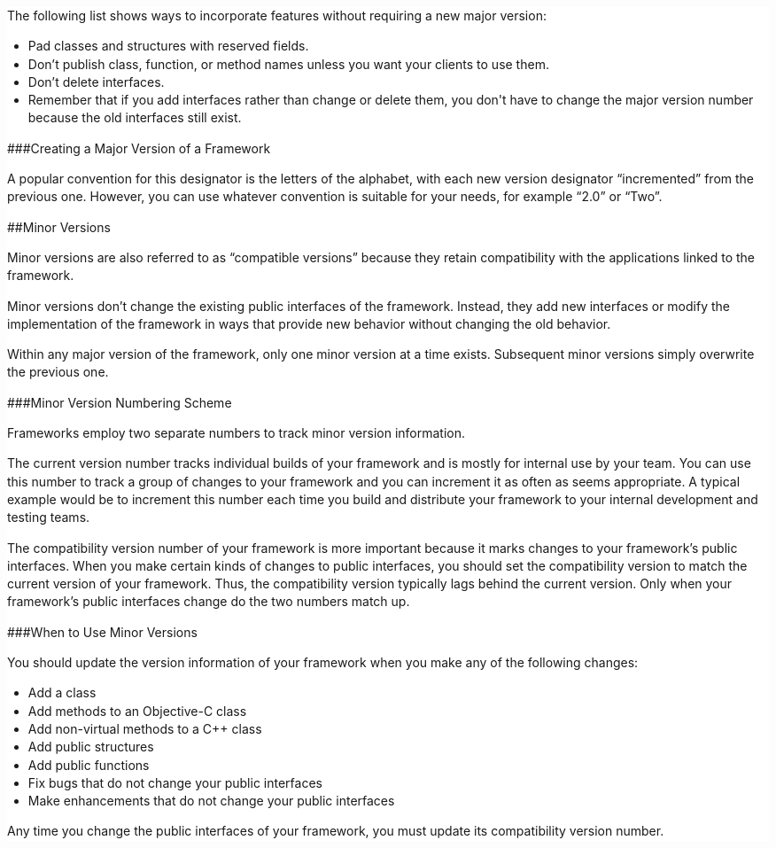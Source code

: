 The following list shows ways to incorporate features without requiring a new major version:

* Pad classes and structures with reserved fields.
* Don’t publish class, function, or method names unless you want your clients to use them. 
* Don’t delete interfaces.
* Remember that if you add interfaces rather than change or delete them, you don't have to change the major version number because the old interfaces still exist.


###Creating a Major Version of a Framework

A popular convention for this designator is the letters of the alphabet, with each new version designator “incremented” from the previous one. However, you can use whatever convention is suitable for your needs, for example “2.0” or “Two”.


##Minor Versions

Minor versions are also referred to as “compatible versions” because they retain compatibility with the applications linked to the framework.

Minor versions don’t change the existing public interfaces of the framework. Instead, they add new interfaces or modify the implementation of the framework in ways that provide new behavior without changing the old behavior.

Within any major version of the framework, only one minor version at a time exists. Subsequent minor versions simply overwrite the previous one.


###Minor Version Numbering Scheme

Frameworks employ two separate numbers to track minor version information. 

The current version number tracks individual builds of your framework and is mostly for internal use by your team. You can use this number to track a group of changes to your framework and you can increment it as often as seems appropriate. A typical example would be to increment this number each time you build and distribute your framework to your internal development and testing teams.

The compatibility version number of your framework is more important because it marks changes to your framework’s public interfaces. When you make certain kinds of changes to public interfaces, you should set the compatibility version to match the current version of your framework. Thus, the compatibility version typically lags behind the current version. Only when your framework’s public interfaces change do the two numbers match up.


###When to Use Minor Versions

You should update the version information of your framework when you make any of the following changes:

* Add a class
* Add methods to an Objective-C class
* Add non-virtual methods to a C++ class
* Add public structures
* Add public functions
* Fix bugs that do not change your public interfaces
* Make enhancements that do not change your public interfaces

Any time you change the public interfaces of your framework, you must update its compatibility version number. 
